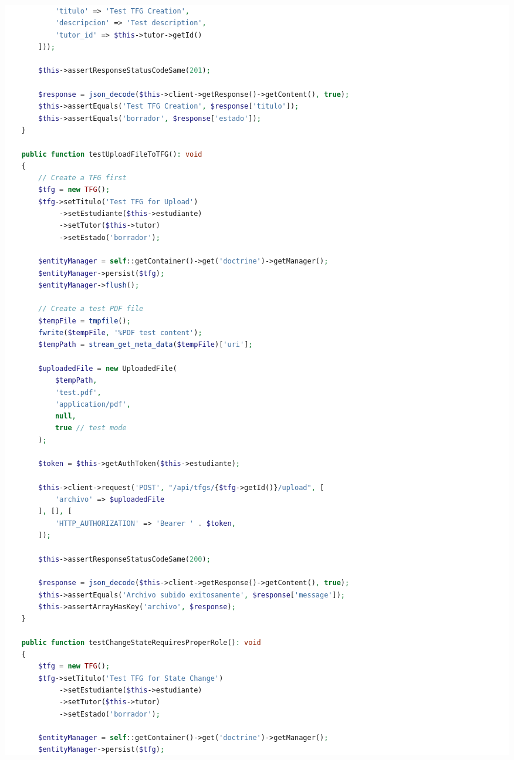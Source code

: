 ```php
            'titulo' => 'Test TFG Creation',
            'descripcion' => 'Test description',
            'tutor_id' => $this->tutor->getId()
        ]));

        $this->assertResponseStatusCodeSame(201);
        
        $response = json_decode($this->client->getResponse()->getContent(), true);
        $this->assertEquals('Test TFG Creation', $response['titulo']);
        $this->assertEquals('borrador', $response['estado']);
    }

    public function testUploadFileToTFG(): void
    {
        // Create a TFG first
        $tfg = new TFG();
        $tfg->setTitulo('Test TFG for Upload')
             ->setEstudiante($this->estudiante)
             ->setTutor($this->tutor)
             ->setEstado('borrador');

        $entityManager = self::getContainer()->get('doctrine')->getManager();
        $entityManager->persist($tfg);
        $entityManager->flush();

        // Create a test PDF file
        $tempFile = tmpfile();
        fwrite($tempFile, '%PDF test content');
        $tempPath = stream_get_meta_data($tempFile)['uri'];

        $uploadedFile = new UploadedFile(
            $tempPath,
            'test.pdf',
            'application/pdf',
            null,
            true // test mode
        );

        $token = $this->getAuthToken($this->estudiante);

        $this->client->request('POST', "/api/tfgs/{$tfg->getId()}/upload", [
            'archivo' => $uploadedFile
        ], [], [
            'HTTP_AUTHORIZATION' => 'Bearer ' . $token,
        ]);

        $this->assertResponseStatusCodeSame(200);
        
        $response = json_decode($this->client->getResponse()->getContent(), true);
        $this->assertEquals('Archivo subido exitosamente', $response['message']);
        $this->assertArrayHasKey('archivo', $response);
    }

    public function testChangeStateRequiresProperRole(): void
    {
        $tfg = new TFG();
        $tfg->setTitulo('Test TFG for State Change')
             ->setEstudiante($this->estudiante)
             ->setTutor($this->tutor)
             ->setEstado('borrador');

        $entityManager = self::getContainer()->get('doctrine')->getManager();
        $entityManager->persist($tfg);
```